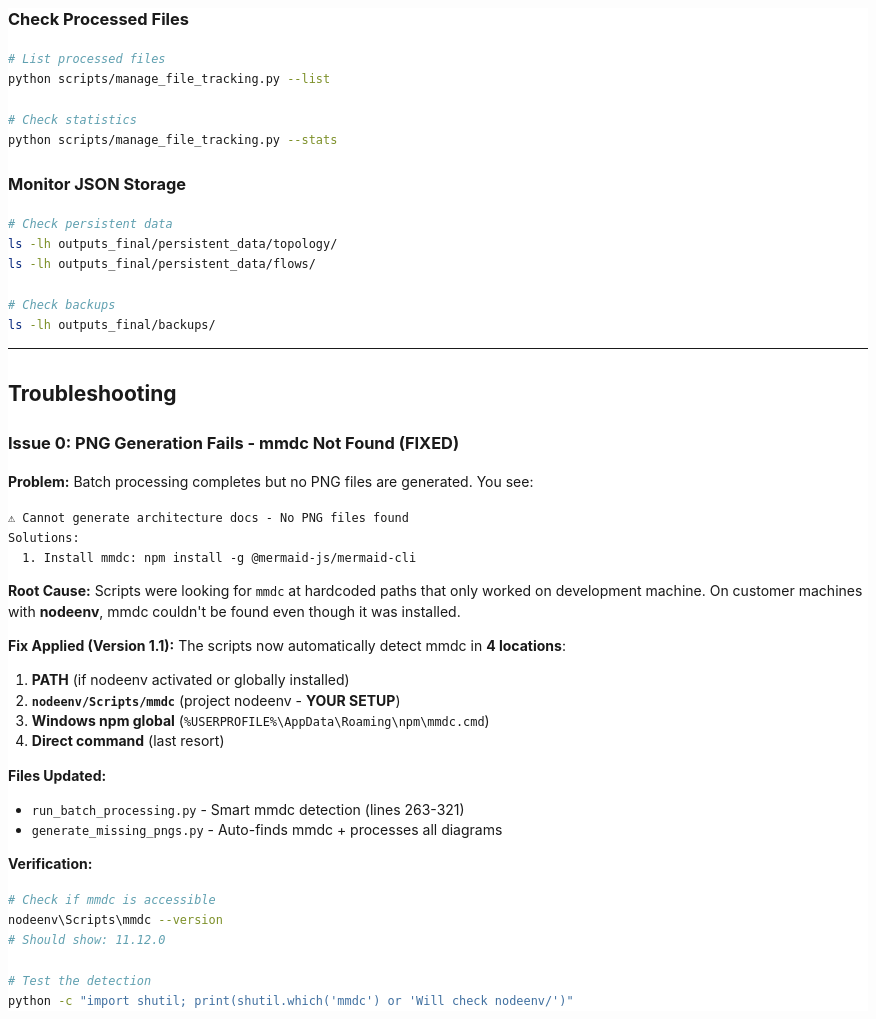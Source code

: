 ### Check Processed Files

```bash
# List processed files
python scripts/manage_file_tracking.py --list

# Check statistics
python scripts/manage_file_tracking.py --stats
```

### Monitor JSON Storage

```bash
# Check persistent data
ls -lh outputs_final/persistent_data/topology/
ls -lh outputs_final/persistent_data/flows/

# Check backups
ls -lh outputs_final/backups/
```

---

## Troubleshooting

### Issue 0: PNG Generation Fails - mmdc Not Found (FIXED)

**Problem:** Batch processing completes but no PNG files are generated. You see:
```
⚠ Cannot generate architecture docs - No PNG files found
Solutions:
  1. Install mmdc: npm install -g @mermaid-js/mermaid-cli
```

**Root Cause:**
Scripts were looking for `mmdc` at hardcoded paths that only worked on development machine. On customer machines with **nodeenv**, mmdc couldn't be found even though it was installed.

**Fix Applied (Version 1.1):**
The scripts now automatically detect mmdc in **4 locations**:
1. **PATH** (if nodeenv activated or globally installed)
2. **`nodeenv/Scripts/mmdc`** (project nodeenv - **YOUR SETUP**)
3. **Windows npm global** (`%USERPROFILE%\AppData\Roaming\npm\mmdc.cmd`)
4. **Direct command** (last resort)

**Files Updated:**
- `run_batch_processing.py` - Smart mmdc detection (lines 263-321)
- `generate_missing_pngs.py` - Auto-finds mmdc + processes all diagrams

**Verification:**
```bash
# Check if mmdc is accessible
nodeenv\Scripts\mmdc --version
# Should show: 11.12.0

# Test the detection
python -c "import shutil; print(shutil.which('mmdc') or 'Will check nodeenv/')"
```
